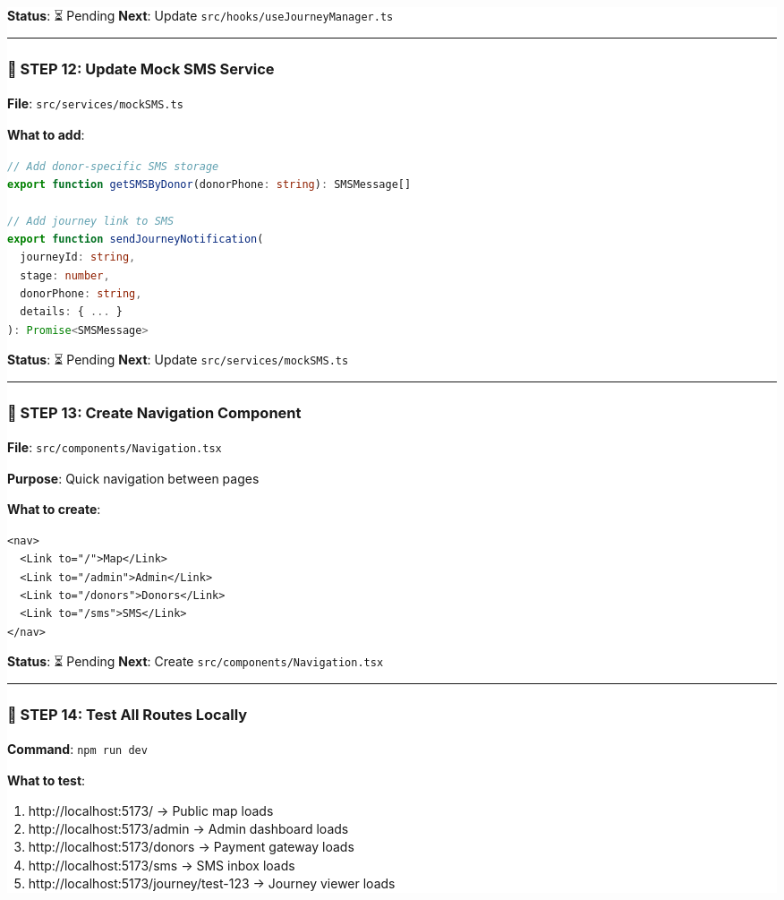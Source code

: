 **Status**: ⏳ Pending
**Next**: Update `src/hooks/useJourneyManager.ts`

---

### 🔄 STEP 12: Update Mock SMS Service
**File**: `src/services/mockSMS.ts`

**What to add**:
```typescript
// Add donor-specific SMS storage
export function getSMSByDonor(donorPhone: string): SMSMessage[]

// Add journey link to SMS
export function sendJourneyNotification(
  journeyId: string,
  stage: number,
  donorPhone: string,
  details: { ... }
): Promise<SMSMessage>
```

**Status**: ⏳ Pending
**Next**: Update `src/services/mockSMS.ts`

---

### 🔄 STEP 13: Create Navigation Component
**File**: `src/components/Navigation.tsx`

**Purpose**: Quick navigation between pages

**What to create**:
```tsx
<nav>
  <Link to="/">Map</Link>
  <Link to="/admin">Admin</Link>
  <Link to="/donors">Donors</Link>
  <Link to="/sms">SMS</Link>
</nav>
```

**Status**: ⏳ Pending
**Next**: Create `src/components/Navigation.tsx`

---

### 🔄 STEP 14: Test All Routes Locally
**Command**: `npm run dev`

**What to test**:
1. http://localhost:5173/ → Public map loads
2. http://localhost:5173/admin → Admin dashboard loads
3. http://localhost:5173/donors → Payment gateway loads
4. http://localhost:5173/sms → SMS inbox loads
5. http://localhost:5173/journey/test-123 → Journey viewer loads

